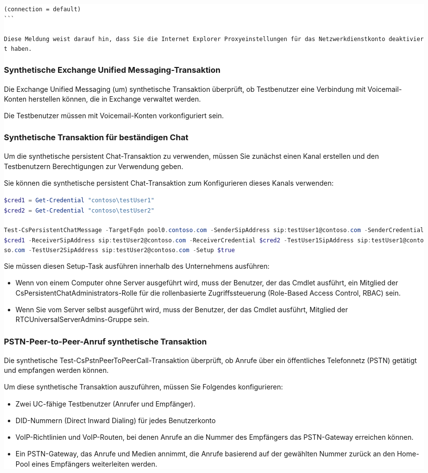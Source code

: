     (connection = default)
    ```
      
    Diese Meldung weist darauf hin, dass Sie die Internet Explorer Proxyeinstellungen für das Netzwerkdienstkonto deaktiviert haben.
  
### <a name="exchange-unified-messaging-synthetic-transaction"></a>Synthetische Exchange Unified Messaging-Transaktion

Die Exchange Unified Messaging (um) synthetische Transaktion überprüft, ob Testbenutzer eine Verbindung mit Voicemail-Konten herstellen können, die in Exchange verwaltet werden.
  
Die Testbenutzer müssen mit Voicemail-Konten vorkonfiguriert sein. 
  
### <a name="persistent-chat-synthetic-transaction"></a>Synthetische Transaktion für beständigen Chat

Um die synthetische persistent Chat-Transaktion zu verwenden, müssen Sie zunächst einen Kanal erstellen und den Testbenutzern Berechtigungen zur Verwendung geben.
  
Sie können die synthetische persistent Chat-Transaktion zum Konfigurieren dieses Kanals verwenden: 
  
```powershell
$cred1 = Get-Credential "contoso\testUser1"
$cred2 = Get-Credential "contoso\testUser2"

Test-CsPersistentChatMessage -TargetFqdn pool0.contoso.com -SenderSipAddress sip:testUser1@contoso.com -SenderCredential $cred1 -ReceiverSipAddress sip:testUser2@contoso.com -ReceiverCredential $cred2 -TestUser1SipAddress sip:testUser1@contoso.com -TestUser2SipAddress sip:testUser2@contoso.com -Setup $true
```

Sie müssen diesen Setup-Task ausführen innerhalb des Unternehmens ausführen:
  
- Wenn von einem Computer ohne Server ausgeführt wird, muss der Benutzer, der das Cmdlet ausführt, ein Mitglied der CsPersistentChatAdministrators-Rolle für die rollenbasierte Zugriffssteuerung (Role-Based Access Control, RBAC) sein.
    
- Wenn Sie vom Server selbst ausgeführt wird, muss der Benutzer, der das Cmdlet ausführt, Mitglied der RTCUniversalServerAdmins-Gruppe sein.
    
### <a name="pstn-peer-to-peer-call-synthetic-transaction"></a>PSTN-Peer-to-Peer-Anruf synthetische Transaktion

Die synthetische Test-CsPstnPeerToPeerCall-Transaktion überprüft, ob Anrufe über ein öffentliches Telefonnetz (PSTN) getätigt und empfangen werden können.
  
Um diese synthetische Transaktion auszuführen, müssen Sie Folgendes konfigurieren:
  
- Zwei UC-fähige Testbenutzer (Anrufer und Empfänger).
    
- DID-Nummern (Direct Inward Dialing) für jedes Benutzerkonto
    
- VoIP-Richtlinien und VoIP-Routen, bei denen Anrufe an die Nummer des Empfängers das PSTN-Gateway erreichen können.
    
- Ein PSTN-Gateway, das Anrufe und Medien annimmt, die Anrufe basierend auf der gewählten Nummer zurück an den Home-Pool eines Empfängers weiterleiten werden.
    